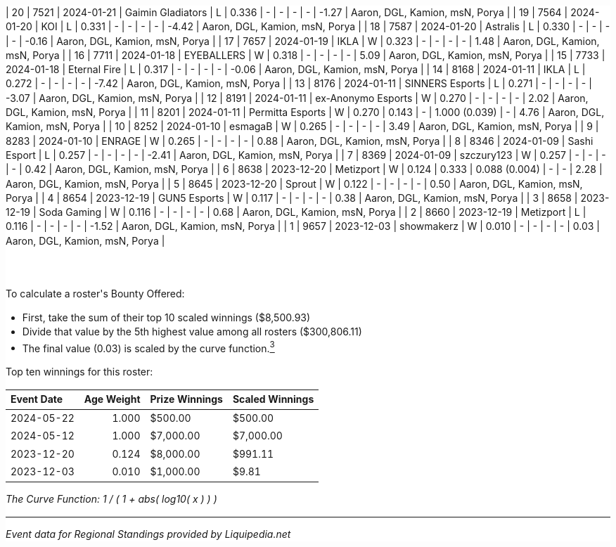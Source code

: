 |           20 |     7521 | 2024-01-21 | Gaimin Gladiators  | L   | 0.336      | -            | -                | -                | -         |    -1.27 | Aaron, DGL, Kamion, msN, Porya     |
|           19 |     7564 | 2024-01-20 | KOI                | L   | 0.331      | -            | -                | -                | -         |    -4.42 | Aaron, DGL, Kamion, msN, Porya     |
|           18 |     7587 | 2024-01-20 | Astralis           | L   | 0.330      | -            | -                | -                | -         |    -0.16 | Aaron, DGL, Kamion, msN, Porya     |
|           17 |     7657 | 2024-01-19 | IKLA               | W   | 0.323      | -            | -                | -                | -         |     1.48 | Aaron, DGL, Kamion, msN, Porya     |
|           16 |     7711 | 2024-01-18 | EYEBALLERS         | W   | 0.318      | -            | -                | -                | -         |     5.09 | Aaron, DGL, Kamion, msN, Porya     |
|           15 |     7733 | 2024-01-18 | Eternal Fire       | L   | 0.317      | -            | -                | -                | -         |    -0.06 | Aaron, DGL, Kamion, msN, Porya     |
|           14 |     8168 | 2024-01-11 | IKLA               | L   | 0.272      | -            | -                | -                | -         |    -7.42 | Aaron, DGL, Kamion, msN, Porya     |
|           13 |     8176 | 2024-01-11 | SINNERS Esports    | L   | 0.271      | -            | -                | -                | -         |    -3.07 | Aaron, DGL, Kamion, msN, Porya     |
|           12 |     8191 | 2024-01-11 | ex-Anonymo Esports | W   | 0.270      | -            | -                | -                | -         |     2.02 | Aaron, DGL, Kamion, msN, Porya     |
|           11 |     8201 | 2024-01-11 | Permitta Esports   | W   | 0.270      | 0.143        | -                | 1.000 (0.039)    | -         |     4.76 | Aaron, DGL, Kamion, msN, Porya     |
|           10 |     8252 | 2024-01-10 | esmagaB            | W   | 0.265      | -            | -                | -                | -         |     3.49 | Aaron, DGL, Kamion, msN, Porya     |
|            9 |     8283 | 2024-01-10 | ENRAGE             | W   | 0.265      | -            | -                | -                | -         |     0.88 | Aaron, DGL, Kamion, msN, Porya     |
|            8 |     8346 | 2024-01-09 | Sashi Esport       | L   | 0.257      | -            | -                | -                | -         |    -2.41 | Aaron, DGL, Kamion, msN, Porya     |
|            7 |     8369 | 2024-01-09 | szczury123         | W   | 0.257      | -            | -                | -                | -         |     0.42 | Aaron, DGL, Kamion, msN, Porya     |
|            6 |     8638 | 2023-12-20 | Metizport          | W   | 0.124      | 0.333        | 0.088 (0.004)    | -                | -         |     2.28 | Aaron, DGL, Kamion, msN, Porya     |
|            5 |     8645 | 2023-12-20 | Sprout             | W   | 0.122      | -            | -                | -                | -         |     0.50 | Aaron, DGL, Kamion, msN, Porya     |
|            4 |     8654 | 2023-12-19 | GUN5 Esports       | W   | 0.117      | -            | -                | -                | -         |     0.38 | Aaron, DGL, Kamion, msN, Porya     |
|            3 |     8658 | 2023-12-19 | Soda Gaming        | W   | 0.116      | -            | -                | -                | -         |     0.68 | Aaron, DGL, Kamion, msN, Porya     |
|            2 |     8660 | 2023-12-19 | Metizport          | L   | 0.116      | -            | -                | -                | -         |    -1.52 | Aaron, DGL, Kamion, msN, Porya     |
|            1 |     9657 | 2023-12-03 | showmakerz         | W   | 0.010      | -            | -                | -                | -         |     0.03 | Aaron, DGL, Kamion, msN, Porya     |

<br />
<span id="table2"></span><br />
To calculate a roster's Bounty Offered:<br />

- First, take the sum of their top 10 scaled winnings ($8,500.93)
- Divide that value by the 5th highest value among all rosters ($300,806.11)
- The final value (0.03) is scaled by the curve function.[<sup>3</sup>](#curveFunction)

Top ten winnings for this roster:<br />

| Event Date | Age Weight | Prize Winnings | Scaled Winnings |
| :- | -: | :- | :- |
| 2024-05-22 |      1.000 | $500.00        | $500.00         |
| 2024-05-12 |      1.000 | $7,000.00      | $7,000.00       |
| 2023-12-20 |      0.124 | $8,000.00      | $991.11         |
| 2023-12-03 |      0.010 | $1,000.00      | $9.81           |


<span id="curveFunction"></span>_The Curve Function: 1 / ( 1 + abs( log10( x ) ) )_<br />

---
_Event data for Regional Standings provided by Liquipedia.net_<br />
